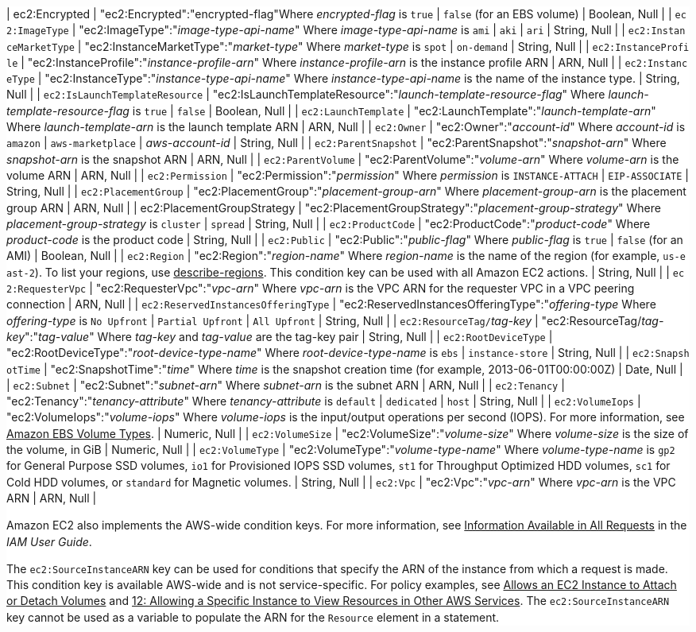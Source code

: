 | ec2:Encrypted | "ec2:Encrypted":"encrypted\-flag"Where *encrypted\-flag* is `true` \| `false` \(for an EBS volume\) | Boolean, Null | 
|  `ec2:ImageType`  |  "ec2:ImageType":"*image\-type\-api\-name*" Where *image\-type\-api\-name* is `ami` \| `aki` \| `ari`  |  String, Null  | 
|  `ec2:InstanceMarketType`  |  "ec2:InstanceMarketType":"*market\-type*" Where *market\-type* is `spot` \| `on-demand`  |  String, Null  | 
|  `ec2:InstanceProfile`  |  "ec2:InstanceProfile":"*instance\-profile\-arn*" Where *instance\-profile\-arn* is the instance profile ARN  |  ARN, Null  | 
| `ec2:InstanceType`  |  "ec2:InstanceType":"*instance\-type\-api\-name*" Where *instance\-type\-api\-name* is the name of the instance type\.  |  String, Null  | 
|  `ec2:IsLaunchTemplateResource`  |  "ec2:IsLaunchTemplateResource":"*launch\-template\-resource\-flag*" Where *launch\-template\-resource\-flag* is `true` \| `false`  |  Boolean, Null  | 
|  `ec2:LaunchTemplate`  |  "ec2:LaunchTemplate":"*launch\-template\-arn*" Where *launch\-template\-arn* is the launch template ARN  |  ARN, Null  | 
|  `ec2:Owner`  |  "ec2:Owner":"*account\-id*" Where *account\-id* is `amazon` \| `aws-marketplace` \| *aws\-account\-id*  |  String, Null  | 
| `ec2:ParentSnapshot` |  "ec2:ParentSnapshot":"*snapshot\-arn*" Where *snapshot\-arn* is the snapshot ARN  |  ARN, Null  | 
|  `ec2:ParentVolume`  |  "ec2:ParentVolume":"*volume\-arn*" Where *volume\-arn* is the volume ARN  |  ARN, Null  | 
|  `ec2:Permission`  |  "ec2:Permission":"*permission*" Where *permission* is `INSTANCE-ATTACH` \| `EIP-ASSOCIATE`  |  String, Null  | 
|  `ec2:PlacementGroup`  |  "ec2:PlacementGroup":"*placement\-group\-arn*" Where *placement\-group\-arn* is the placement group ARN  |  ARN, Null  | 
| ec2:PlacementGroupStrategy |  "ec2:PlacementGroupStrategy":"*placement\-group\-strategy*" Where *placement\-group\-strategy* is `cluster` \| `spread`  | String, Null | 
|  `ec2:ProductCode`  |  "ec2:ProductCode":"*product\-code*" Where *product\-code* is the product code  |  String, Null  | 
| `ec2:Public` |  "ec2:Public":"*public\-flag*" Where *public\-flag* is `true` \| `false` \(for an AMI\)  |  Boolean, Null  | 
|  `ec2:Region`  |  "ec2:Region":"*region\-name*" Where *region\-name* is the name of the region \(for example, `us-east-2`\)\. To list your regions, use [describe\-regions](http://docs.aws.amazon.com/cli/latest/reference/ec2/describe-regions.html)\. This condition key can be used with all Amazon EC2 actions\.  |  String, Null  | 
| `ec2:RequesterVpc` |  "ec2:RequesterVpc":"*vpc\-arn*" Where *vpc\-arn* is the VPC ARN for the requester VPC in a VPC peering connection  |  ARN, Null  | 
|  `ec2:ReservedInstancesOfferingType`  |  "ec2:ReservedInstancesOfferingType":"*offering\-type* Where *offering\-type* is `No Upfront` \| `Partial Upfront` \| `All Upfront`  |  String, Null  | 
|  `ec2:ResourceTag/`*tag\-key*  |  "ec2:ResourceTag/*tag\-key*":"*tag\-value*" Where *tag\-key* and *tag\-value* are the tag\-key pair  |  String, Null  | 
|  `ec2:RootDeviceType`  |  "ec2:RootDeviceType":"*root\-device\-type\-name*" Where *root\-device\-type\-name* is `ebs` \| `instance-store`  |  String, Null  | 
|  `ec2:SnapshotTime`  |  "ec2:SnapshotTime":"*time*" Where *time* is the snapshot creation time \(for example, 2013\-06\-01T00:00:00Z\)  |  Date, Null  | 
|  `ec2:Subnet`  |  "ec2:Subnet":"*subnet\-arn*" Where *subnet\-arn* is the subnet ARN  |  ARN, Null  | 
|  `ec2:Tenancy`  |  "ec2:Tenancy":"*tenancy\-attribute*" Where *tenancy\-attribute* is `default` \| `dedicated` \| `host`  |  String, Null  | 
|  `ec2:VolumeIops`  |  "ec2:VolumeIops":"*volume\-iops*" Where *volume\-iops* is the input/output operations per second \(IOPS\)\. For more information, see [Amazon EBS Volume Types](EBSVolumeTypes.md)\.  |  Numeric, Null  | 
|  `ec2:VolumeSize`  |  "ec2:VolumeSize":"*volume\-size*" Where *volume\-size* is the size of the volume, in GiB  |  Numeric, Null  | 
|  `ec2:VolumeType`  |  "ec2:VolumeType":"*volume\-type\-name*" Where *volume\-type\-name* is `gp2` for General Purpose SSD volumes, `io1` for Provisioned IOPS SSD volumes, `st1` for Throughput Optimized HDD volumes, `sc1` for Cold HDD volumes, or `standard` for Magnetic volumes\.  |  String, Null  | 
|  `ec2:Vpc`  |  "ec2:Vpc":"*vpc\-arn*" Where *vpc\-arn* is the VPC ARN  |  ARN, Null  | 

Amazon EC2 also implements the AWS\-wide condition keys\. For more information, see [Information Available in All Requests](http://docs.aws.amazon.com/IAM/latest/UserGuide/reference_policies_variables.html#policy-vars-infoallreqs) in the *IAM User Guide*\. 

The `ec2:SourceInstanceARN` key can be used for conditions that specify the ARN of the instance from which a request is made\. This condition key is available AWS\-wide and is not service\-specific\. For policy examples, see [Allows an EC2 Instance to Attach or Detach Volumes](http://docs.aws.amazon.com/IAM/latest/UserGuide/reference_policies_examples_ec2_volumes-instance.html) and [12: Allowing a Specific Instance to View Resources in Other AWS Services](ExamplePolicies_EC2.md#iam-example-source-instance)\. The `ec2:SourceInstanceARN` key cannot be used as a variable to populate the ARN for the `Resource` element in a statement\.
